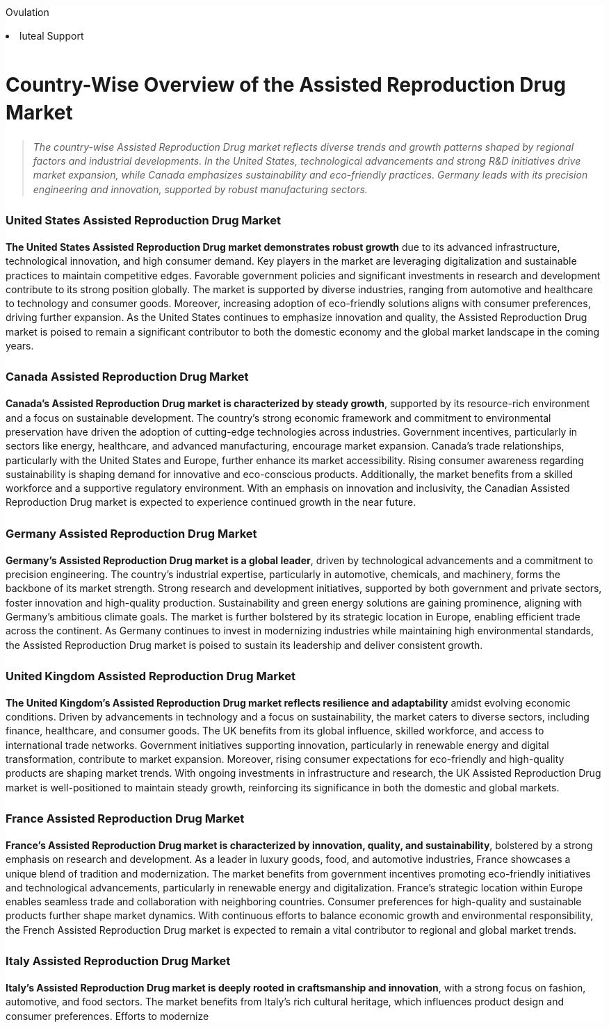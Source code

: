 Ovulation</li><li>luteal Support</li></ul><h1><span class="">Country-Wise Overview of the Assisted Reproduction Drug Market<br /></span></h1><blockquote><p><em><span class="">The country-wise Assisted Reproduction Drug market reflects diverse trends and growth patterns shaped by regional factors and industrial developments. In the United States, technological advancements and strong R&amp;D initiatives drive market expansion, while Canada emphasizes sustainability and eco-friendly practices. Germany leads with its precision engineering and innovation, supported by robust manufacturing sectors.</span></em></p></blockquote><h3><strong>United States Assisted Reproduction Drug Market</strong></h3><p><strong>The United States Assisted Reproduction Drug market demonstrates robust growth</strong> due to its advanced infrastructure, technological innovation, and high consumer demand. Key players in the market are leveraging digitalization and sustainable practices to maintain competitive edges. Favorable government policies and significant investments in research and development contribute to its strong position globally. The market is supported by diverse industries, ranging from automotive and healthcare to technology and consumer goods. Moreover, increasing adoption of eco-friendly solutions aligns with consumer preferences, driving further expansion. As the United States continues to emphasize innovation and quality, the Assisted Reproduction Drug market is poised to remain a significant contributor to both the domestic economy and the global market landscape in the coming years.</p><h3><strong>Canada Assisted Reproduction Drug Market</strong></h3><p><strong>Canada&rsquo;s Assisted Reproduction Drug market is characterized by steady growth</strong>, supported by its resource-rich environment and a focus on sustainable development. The country&rsquo;s strong economic framework and commitment to environmental preservation have driven the adoption of cutting-edge technologies across industries. Government incentives, particularly in sectors like energy, healthcare, and advanced manufacturing, encourage market expansion. Canada&rsquo;s trade relationships, particularly with the United States and Europe, further enhance its market accessibility. Rising consumer awareness regarding sustainability is shaping demand for innovative and eco-conscious products. Additionally, the market benefits from a skilled workforce and a supportive regulatory environment. With an emphasis on innovation and inclusivity, the Canadian Assisted Reproduction Drug market is expected to experience continued growth in the near future.</p><h3><strong>Germany Assisted Reproduction Drug Market</strong></h3><p><strong>Germany&rsquo;s Assisted Reproduction Drug market is a global leader</strong>, driven by technological advancements and a commitment to precision engineering. The country&rsquo;s industrial expertise, particularly in automotive, chemicals, and machinery, forms the backbone of its market strength. Strong research and development initiatives, supported by both government and private sectors, foster innovation and high-quality production. Sustainability and green energy solutions are gaining prominence, aligning with Germany&rsquo;s ambitious climate goals. The market is further bolstered by its strategic location in Europe, enabling efficient trade across the continent. As Germany continues to invest in modernizing industries while maintaining high environmental standards, the Assisted Reproduction Drug market is poised to sustain its leadership and deliver consistent growth.</p><h3><strong>United Kingdom Assisted Reproduction Drug Market</strong></h3><p><strong>The United Kingdom&rsquo;s Assisted Reproduction Drug market reflects resilience and adaptability</strong> amidst evolving economic conditions. Driven by advancements in technology and a focus on sustainability, the market caters to diverse sectors, including finance, healthcare, and consumer goods. The UK benefits from its global influence, skilled workforce, and access to international trade networks. Government initiatives supporting innovation, particularly in renewable energy and digital transformation, contribute to market expansion. Moreover, rising consumer expectations for eco-friendly and high-quality products are shaping market trends. With ongoing investments in infrastructure and research, the UK Assisted Reproduction Drug market is well-positioned to maintain steady growth, reinforcing its significance in both the domestic and global markets.</p><h3><strong>France Assisted Reproduction Drug Market</strong></h3><p><strong>France&rsquo;s Assisted Reproduction Drug market is characterized by innovation, quality, and sustainability</strong>, bolstered by a strong emphasis on research and development. As a leader in luxury goods, food, and automotive industries, France showcases a unique blend of tradition and modernization. The market benefits from government incentives promoting eco-friendly initiatives and technological advancements, particularly in renewable energy and digitalization. France&rsquo;s strategic location within Europe enables seamless trade and collaboration with neighboring countries. Consumer preferences for high-quality and sustainable products further shape market dynamics. With continuous efforts to balance economic growth and environmental responsibility, the French Assisted Reproduction Drug market is expected to remain a vital contributor to regional and global market trends.</p><h3><strong>Italy Assisted Reproduction Drug Market</strong></h3><p><strong>Italy&rsquo;s Assisted Reproduction Drug market is deeply rooted in craftsmanship and innovation</strong>, with a strong focus on fashion, automotive, and food sectors. The market benefits from Italy&rsquo;s rich cultural heritage, which influences product design and consumer preferences. Efforts to modernize